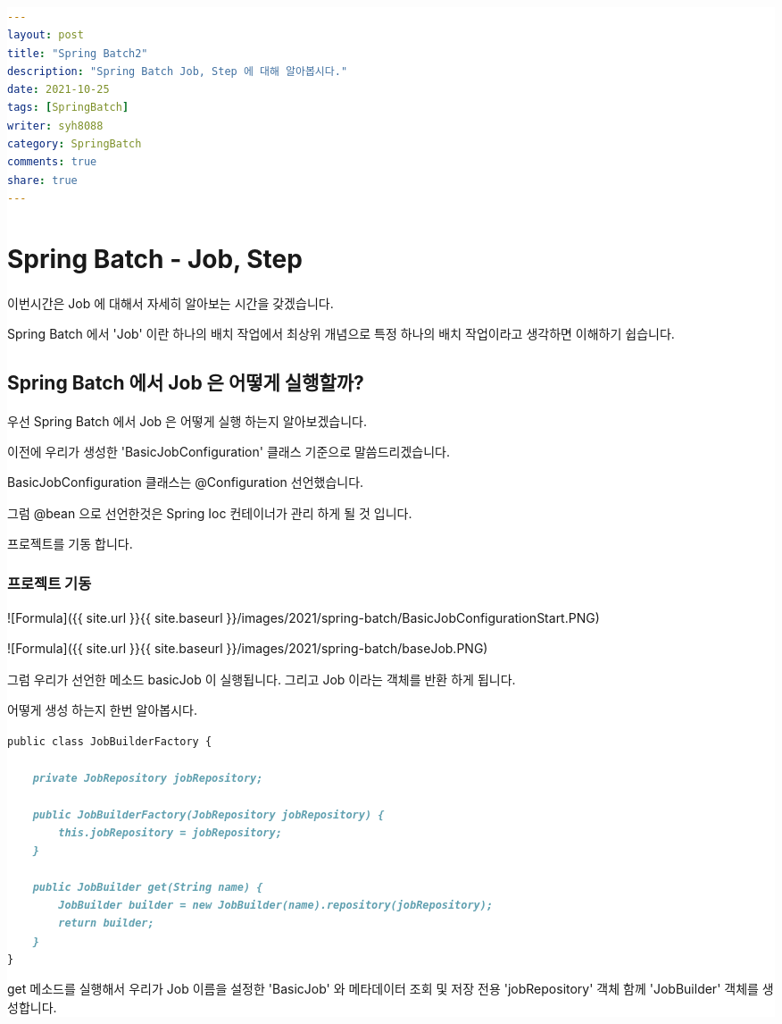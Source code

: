 ```yaml
---
layout: post
title: "Spring Batch2"
description: "Spring Batch Job, Step 에 대해 알아봅시다."
date: 2021-10-25
tags: [SpringBatch]
writer: syh8088
category: SpringBatch
comments: true
share: true
---
```



# Spring Batch - Job, Step

이번시간은 Job 에 대해서 자세히 알아보는 시간을 갖겠습니다.

Spring Batch 에서 'Job' 이란 하나의 배치 작업에서 최상위 개념으로 특정 하나의 배치 작업이라고 생각하면 이해하기 쉽습니다.

## Spring Batch 에서 Job 은 어떻게 실행할까?

우선 Spring Batch 에서 Job 은 어떻게 실행 하는지 알아보겠습니다.

이전에 우리가 생성한 'BasicJobConfiguration' 클래스 기준으로 말씀드리겠습니다.

BasicJobConfiguration 클래스는 @Configuration 선언했습니다.

그럼 @bean 으로 선언한것은 Spring Ioc 컨테이너가 관리 하게 될 것 입니다.

프로젝트를 기동 합니다.

### 프로젝트 기동

![Formula]({{ site.url }}{{ site.baseurl }}/images/2021/spring-batch/BasicJobConfigurationStart.PNG)

![Formula]({{ site.url }}{{ site.baseurl }}/images/2021/spring-batch/baseJob.PNG)

그럼 우리가 선언한 메소드 basicJob 이 실행됩니다. 그리고 Job 이라는 객체를 반환 하게 됩니다.

어떻게 생성 하는지 한번 알아봅시다.

```markdown
public class JobBuilderFactory {

	private JobRepository jobRepository;

	public JobBuilderFactory(JobRepository jobRepository) {
		this.jobRepository = jobRepository;
	}

	public JobBuilder get(String name) {
		JobBuilder builder = new JobBuilder(name).repository(jobRepository);
		return builder;
	}
}
```
get 메소드를 실행해서 우리가 Job 이름을 설정한 'BasicJob' 와  메타데이터 조회 및 저장 전용 'jobRepository' 객체 함께 'JobBuilder' 객체를 생성합니다.
